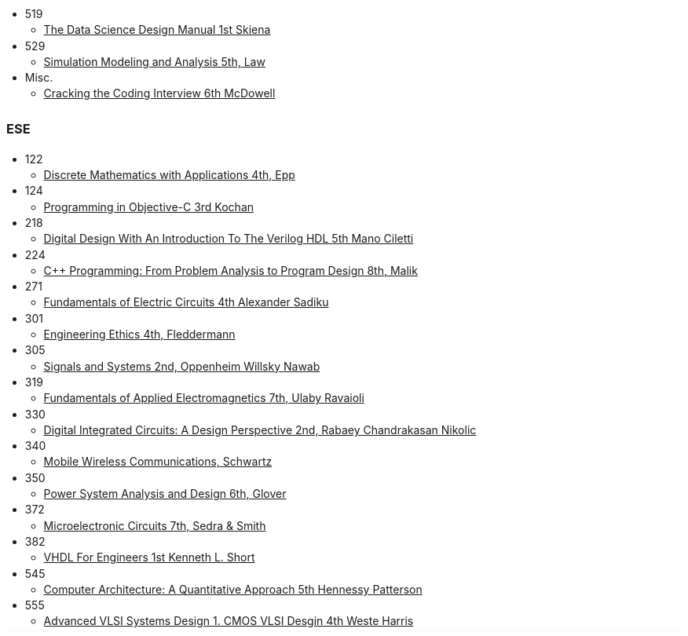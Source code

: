 * 519
    * [The Data Science Design Manual 1st Skiena](https://mega.nz/#!tpkUHKiZ!OU2M6eh0YCnYMH1Xij4ntRBBuw5bEJ7PZK9IbPJ21Gg)
* 529
    * [Simulation Modeling and Analysis 5th, Law](https://mega.nz/#!LGBkQIqK!L93GrwrkaYXJSgoFuB1Hi7x393IHBu9KZq8eaXLcw80)
* Misc.
    * [Cracking the Coding Interview 6th McDowell](https://mega.nz/#!cskT0ZLA!_5YiYHXW8hvF_p865iaqK1Q30-9GcvT1U2dH4IeY79k
)

<a name="ESE"></a>
### ESE

* 122
    * [Discrete Mathematics with Applications 4th, Epp](http://lib1.org/_ads/84AAA3B663A81298EB307820077B0EF8)
* 124
    * [Programming in Objective-C 3rd Kochan](https://mega.nz/#!a9NCGIBS!5-uPLWvFCR2q0SXnzDBJDSCgUwT14EwHfqx2_VQsfaA)
* 218
    * [Digital Design With An Introduction To The Verilog HDL 5th Mano Ciletti](https://mega.nz/#!OoMmhBSL!pXmYICD6aYApuQZkgWmZCzZKby_E6brwBQjoMDFtrrc)
* 224
    * [C++ Programming: From Problem Analysis to Program Design 8th, Malik](https://mega.nz/#!SeBERCyS!MmJ6sYtrxQml8Wi5KNODkQgL05e-mgXnvgplTyrxFjI)
* 271
    * [Fundamentals of Electric Circuits 4th Alexander Sadiku](https://mega.nz/#!j9dynbIQ!ItAkYJfu9xscF08NNfa3XTMjikJXCjswDhzi20XzJMk)
* 301
    * [Engineering Ethics 4th, Fleddermann](https://mega.nz/#!yKxnhCqb!WLV3g6Rvk_aMC5TbwsAsOkdkfHP43s-y-xMx3bWuBuI)
* 305
    * [Signals and Systems 2nd, Oppenheim Willsky Nawab](https://mega.nz/#!rC4T0IrJ!q7jjZsbk-_JdZFKGSbPs5_BahWDq5m3ZWlkz8_zT61s)
* 319
    * [Fundamentals of Applied Electromagnetics 7th, Ulaby Ravaioli](https://mega.nz/#!CO4hkRCC!Vv5TYQljUbN7vRXFY3sEGLucfIeb7mf9EFFyjsUz9qE)
* 330
    * [Digital Integrated Circuits: A Design Perspective 2nd, Rabaey Chandrakasan Nikolic](https://mega.nz/#!yGJmCIpC!R4inProzzjZVmq0dOYLE6jfTc8YFoWnno2BDu2o3Fh4)
* 340
    * [Mobile Wireless Communications, Schwartz](https://mega.nz/#!ze4l1ADL!cKw6QTVRvM7t6OXVv5l2QZMzHtdw5VTCLv_ApPO39ZA)
* 350
    * [Power System Analysis and Design 6th, Glover](https://mega.nz/#!KfpwgIoY!e009W3uuHd_vqCfmQmzH_e_h5UrC8DbR8sRXoNwk7Yc)
* 372
    * [Microelectronic Circuits 7th, Sedra & Smith](https://mega.nz/#!3GRzVQoY!-g33MbCur-Ss6Cj3ka6mYLO3PYZcB4X6lHvXO2XhOa4)
* 382
    * [VHDL For Engineers 1st Kenneth L. Short](https://mega.nz/#!f5NVBZjL!Bqrh-bTLhCYKo9p3hshtAGcpJ215XuGCnVJU-GPwqsk)
* 545
    * [Computer Architecture: A Quantitative Approach 5th Hennessy Patterson](https://mega.nz/#!2xoXCQaK!QKSUJSvYMZ6x4-KDjdFZLZtdvqXEuUQg1UDfTQOVoU8)
* 555
    * [Advanced VLSI Systems Design 1. CMOS VLSI Desgin 4th Weste Harris](https://mega.nz/#!yhw2kJKZ!Ch8JuyhsYmaA_fOlQthpa3GPuLHdLbDodoN1fNwuCNM)
    